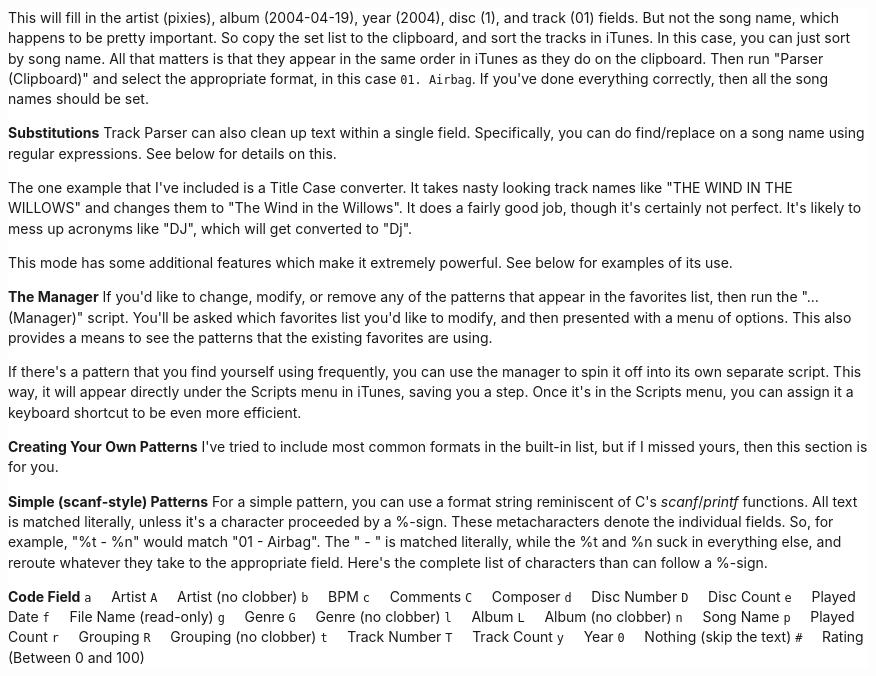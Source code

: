 This will fill in the artist (pixies), album (2004-04-19), year (2004), disc (1), and track (01) fields. But not the song name, which happens to be pretty important. So copy the set list to the clipboard, and sort the tracks in iTunes. In this case, you can just sort by song name. All that matters is that they appear in the same order in iTunes as they do on the clipboard. Then run "Parser (Clipboard)" and select the appropriate format, in this case `01. Airbag`. If you've done everything correctly, then all the song names should be set.

**Substitutions**
Track Parser can also clean up text within a single field. Specifically, you can do find/replace on a song name using regular expressions. See below for details on this.

The one example that I've included is a Title Case converter. It takes nasty looking track names like "THE WIND IN THE WILLOWS" and changes them to "The Wind in the Willows". It does a fairly good job, though it's certainly not perfect. It's likely to mess up acronyms like "DJ", which will get converted to "Dj".

This mode has some additional features which make it extremely powerful. See below for examples of its use.

**The Manager**
If you'd like to change, modify, or remove any of the patterns that appear in the favorites list, then run the "…(Manager)" script. You'll be asked which favorites list you'd like to modify, and then presented with a menu of options. This also provides a means to see the patterns that the existing favorites are using.

If there's a pattern that you find yourself using frequently, you can use the manager to spin it off into its own separate script. This way, it will appear directly under the Scripts menu in iTunes, saving you a step. Once it's in the Scripts menu, you can assign it a keyboard shortcut to be even more efficient.

**Creating Your Own Patterns**
I've tried to include most common formats in the built-in list, but if I missed yours, then this section is for you.

**Simple (scanf-style) Patterns**
For a simple pattern, you can use a format string reminiscent of C's _scanf_/_printf_ functions. All text is matched literally, unless it's a character proceeded by a %-sign. These metacharacters denote the individual fields. So, for example, "%t - %n" would match "01 - Airbag". The " - " is matched literally, while the %t and %n suck in everything else, and reroute whatever they take to the appropriate field. Here's the complete list of characters than can follow a %-sign.

**Code Field**
`a` &nbsp; &nbsp; Artist
`A` &nbsp; &nbsp; Artist (no clobber)
`b` &nbsp; &nbsp; BPM
`c` &nbsp; &nbsp; Comments
`C` &nbsp; &nbsp; Composer
`d` &nbsp; &nbsp; Disc Number
`D` &nbsp; &nbsp; Disc Count
`e` &nbsp; &nbsp; Played Date
`f` &nbsp; &nbsp; File Name (read-only)
`g` &nbsp; &nbsp; Genre
`G` &nbsp; &nbsp; Genre (no clobber)
`l` &nbsp; &nbsp; Album
`L` &nbsp; &nbsp; Album (no clobber)
`n` &nbsp; &nbsp; Song Name
`p` &nbsp; &nbsp; Played Count
`r` &nbsp; &nbsp; Grouping
`R` &nbsp; &nbsp; Grouping (no clobber)
`t` &nbsp; &nbsp; Track Number
`T` &nbsp; &nbsp; Track Count
`y` &nbsp; &nbsp; Year
`0` &nbsp; &nbsp; Nothing (skip the text)
`#` &nbsp; &nbsp; Rating (Between 0 and 100)
